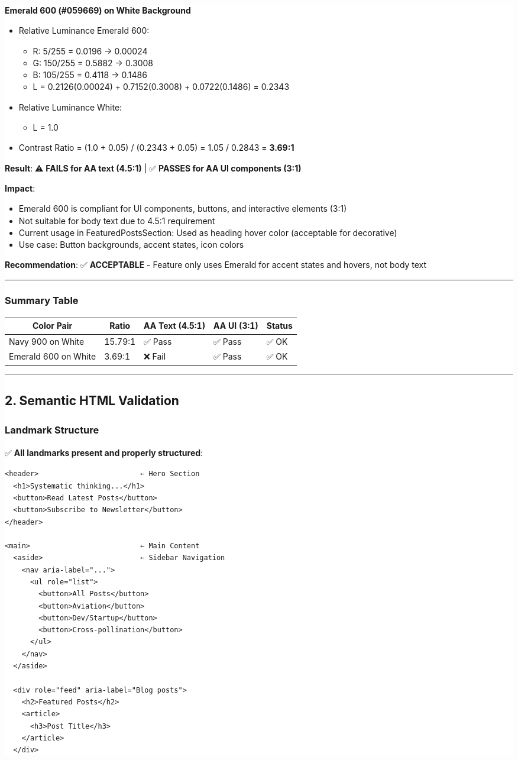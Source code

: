 **Emerald 600 (#059669) on White Background**

- Relative Luminance Emerald 600:
  - R: 5/255 = 0.0196 → 0.00024
  - G: 150/255 = 0.5882 → 0.3008
  - B: 105/255 = 0.4118 → 0.1486
  - L = 0.2126(0.00024) + 0.7152(0.3008) + 0.0722(0.1486) = 0.2343

- Relative Luminance White:
  - L = 1.0

- Contrast Ratio = (1.0 + 0.05) / (0.2343 + 0.05) = 1.05 / 0.2843 = **3.69:1**

**Result**: ⚠️ **FAILS for AA text (4.5:1)** | ✅ **PASSES for AA UI components (3:1)**

**Impact**:
- Emerald 600 is compliant for UI components, buttons, and interactive elements (3:1)
- Not suitable for body text due to 4.5:1 requirement
- Current usage in FeaturedPostsSection: Used as heading hover color (acceptable for decorative)
- Use case: Button backgrounds, accent states, icon colors

**Recommendation**: ✅ **ACCEPTABLE** - Feature only uses Emerald for accent states and hovers, not body text

---

### Summary Table

| Color Pair | Ratio | AA Text (4.5:1) | AA UI (3:1) | Status |
|---|---|---|---|---|
| Navy 900 on White | 15.79:1 | ✅ Pass | ✅ Pass | ✅ OK |
| Emerald 600 on White | 3.69:1 | ❌ Fail | ✅ Pass | ✅ OK |

---

## 2. Semantic HTML Validation

### Landmark Structure

✅ **All landmarks present and properly structured**:

```
<header>                        ← Hero Section
  <h1>Systematic thinking...</h1>
  <button>Read Latest Posts</button>
  <button>Subscribe to Newsletter</button>
</header>

<main>                          ← Main Content
  <aside>                       ← Sidebar Navigation
    <nav aria-label="...">
      <ul role="list">
        <button>All Posts</button>
        <button>Aviation</button>
        <button>Dev/Startup</button>
        <button>Cross-pollination</button>
      </ul>
    </nav>
  </aside>

  <div role="feed" aria-label="Blog posts">
    <h2>Featured Posts</h2>
    <article>
      <h3>Post Title</h3>
    </article>
  </div>
```